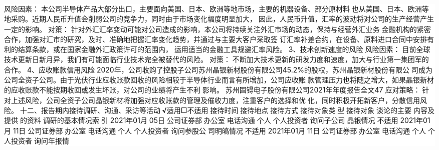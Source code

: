 风险因素：
本公司半导体产品大部分出口，主要面向美国、日本、欧洲等地市场，主要的机器设备、部分原材料
也从美国、日本、欧洲等地采购。近期人民币升值会削弱公司的竞争力，同时由于市场变化幅度明显加大，
因此，人民币升值，汇率的波动将对公司的生产经营产生一定的影响。
对策：
针对外汇汇率变动可能对公司造成的影响，本公司将持续关注外汇市场的动态，保持与经营外汇业务
金融机构的紧密合作，加强对汇市的研究，及时、准确地把握汇率变化趋势，并通过与主要大客户采取签
订汇率补差合约，在设备、原料进口合同中安排有利的结算条款，或在国家金融外汇政策许可的范围内，
运用适当的金融工具规避汇率风险。
3、技术创新速度的风险
风险因素：
目前全球技术更新日新月异，我们有可能面临行业技术完全被替代的风险。
对策：
不断加大技术更新的研发力度和速度，加大与行业第一集团军的合作。
4、应收账款信用风险
2020年，公司收购了控股子公司苏州晶银新材股份有限公司45.2%的股权，苏州晶银新材股份有限公
司成为公司全资子公司。由于光伏行业应收账款回收的风险相较于半导体行业而言有所增加，公司应收账
款管理压力也将随之增大，如果晶银新材的应收账款不能按期收回或发生坏账，对公司的业绩将产生不利
影响。
苏州固锝电子股份有限公司2021年年度报告全文47
应对策略：
针对上述风险，公司全资子公司晶银新材将加强对应收账款的管理及催收力度，注重客户的选择和优
化，同时积极开拓新客户，分散信用风险。
十二、报告期内接待调研、沟通、采访等活动
√适用□不适用
接待时间
接待地点
接待方式
接待对象类
型
接待对象
谈论的主要
内容及提供
的资料
调研的基本情况索
引
2021年01月
05日
公司证券部
办公室
电话沟通
个人
个人投资者
询问子公司
晶银情况
不适用
2021年01月
11日
公司证券部
办公室
电话沟通
个人
个人投资者
询问参股公
司明皜情况
不适用
2021年01月
11日
公司证券部
办公室
电话沟通
个人
个人投资者
询问年报情